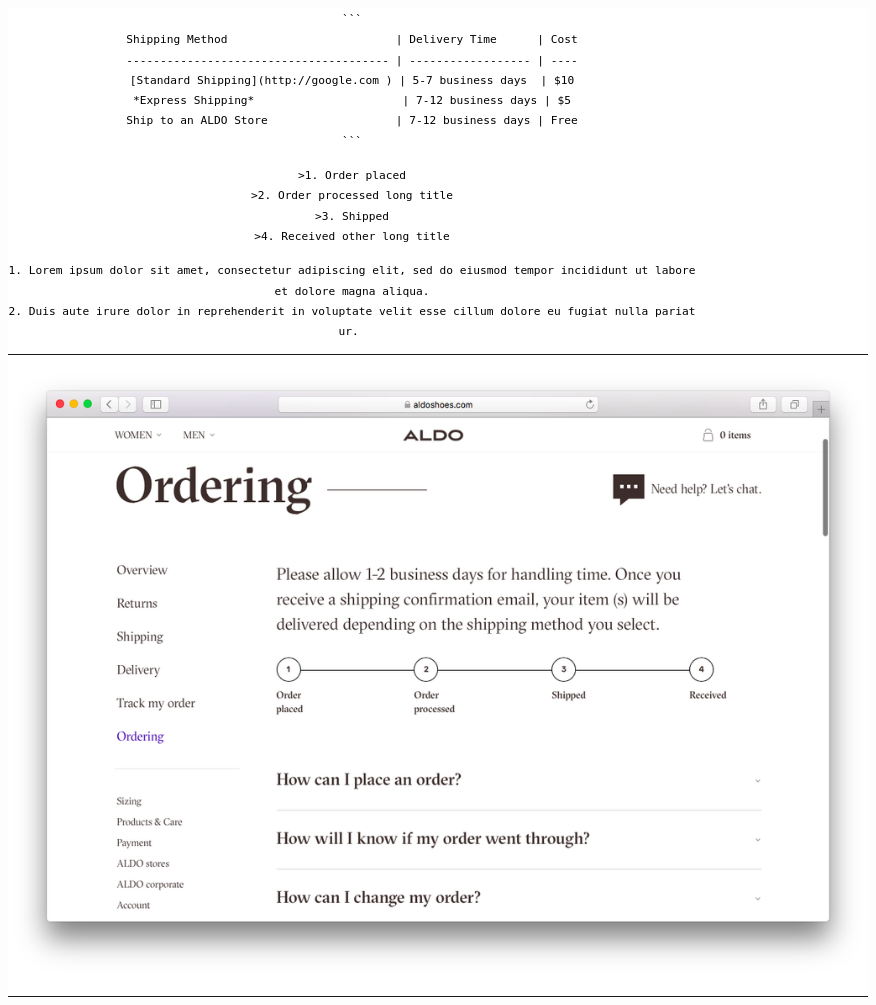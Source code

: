 
<div style="text-align:center;margin:0;">
  <pre style="max-width:80%;"><code data-noescape class="markdown" style="font-size:0.8em;color:#000;">&#96;&#96;&#96;
Shipping Method                         | Delivery Time      | Cost
--------------------------------------- | ------------------ | ----
&#91;Standard Shipping&#93;&#40;http://google.com &#41; | 5-7 business days  | $10
&#42;Express Shipping&#42;                      | 7-12 business days | $5
Ship to an ALDO Store                   | 7-12 business days | Free
&#96;&#96;&#96;</code></pre>
</div>

<div style="text-align:center;margin:0;">
  <pre style="max-width:80%; white-space: pre-wrap;"><code data-noescape class="markdown" style="font-size:0.8em;color:#000;">&gt;1. Order placed
&gt;2. Order processed long title
&gt;3. Shipped
&gt;4. Received other long title</code></pre>
</div>

<div style="text-align:center;margin:0;">
  <pre style="max-width:80%; white-space: pre-wrap;"><code data-noescape class="markdown" style="font-size:0.8em;color:#000;">&#49;. Lorem ipsum dolor sit amet, consectetur adipiscing elit, sed do eiusmod tempor incididunt ut labore et dolore magna aliqua.
&#50;. Duis aute irure dolor in reprehenderit in voluptate velit esse cillum dolore eu fugiat nulla pariatur. </code></pre>
</div>


---


![Ordering](content/images/new-ordering.png)

---